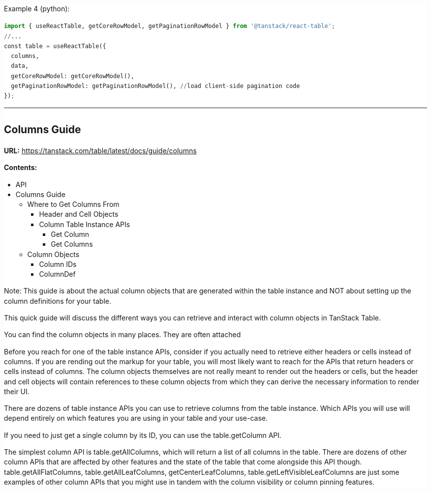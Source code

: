 Example 4 (python):
```python
import { useReactTable, getCoreRowModel, getPaginationRowModel } from '@tanstack/react-table';
//...
const table = useReactTable({
  columns,
  data,
  getCoreRowModel: getCoreRowModel(),
  getPaginationRowModel: getPaginationRowModel(), //load client-side pagination code
});
```

---

## Columns Guide

**URL:** https://tanstack.com/table/latest/docs/guide/columns

**Contents:**
- API
- Columns Guide
  - Where to Get Columns From
    - Header and Cell Objects
    - Column Table Instance APIs
      - Get Column
      - Get Columns
  - Column Objects
    - Column IDs
    - ColumnDef

Note: This guide is about the actual column objects that are generated within the table instance and NOT about setting up the column definitions for your table.

This quick guide will discuss the different ways you can retrieve and interact with column objects in TanStack Table.

You can find the column objects in many places. They are often attached

Before you reach for one of the table instance APIs, consider if you actually need to retrieve either headers or cells instead of columns. If you are rending out the markup for your table, you will most likely want to reach for the APIs that return headers or cells instead of columns. The column objects themselves are not really meant to render out the headers or cells, but the header and cell objects will contain references to these column objects from which they can derive the necessary information to render their UI.

There are dozens of table instance APIs you can use to retrieve columns from the table instance. Which APIs you will use will depend entirely on which features you are using in your table and your use-case.

If you need to just get a single column by its ID, you can use the table.getColumn API.

The simplest column API is table.getAllColumns, which will return a list of all columns in the table. There are dozens of other column APIs that are affected by other features and the state of the table that come alongside this API though. table.getAllFlatColumns, table.getAllLeafColumns, getCenterLeafColumns, table.getLeftVisibleLeafColumns are just some examples of other column APIs that you might use in tandem with the column visibility or column pinning features.
